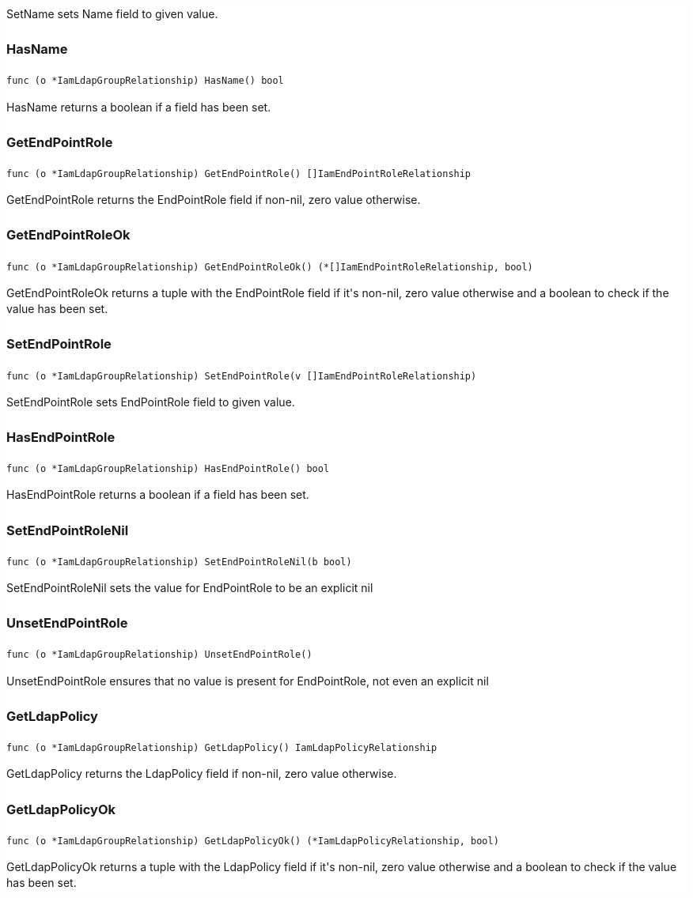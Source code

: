 SetName sets Name field to given value.

### HasName

`func (o *IamLdapGroupRelationship) HasName() bool`

HasName returns a boolean if a field has been set.

### GetEndPointRole

`func (o *IamLdapGroupRelationship) GetEndPointRole() []IamEndPointRoleRelationship`

GetEndPointRole returns the EndPointRole field if non-nil, zero value otherwise.

### GetEndPointRoleOk

`func (o *IamLdapGroupRelationship) GetEndPointRoleOk() (*[]IamEndPointRoleRelationship, bool)`

GetEndPointRoleOk returns a tuple with the EndPointRole field if it's non-nil, zero value otherwise
and a boolean to check if the value has been set.

### SetEndPointRole

`func (o *IamLdapGroupRelationship) SetEndPointRole(v []IamEndPointRoleRelationship)`

SetEndPointRole sets EndPointRole field to given value.

### HasEndPointRole

`func (o *IamLdapGroupRelationship) HasEndPointRole() bool`

HasEndPointRole returns a boolean if a field has been set.

### SetEndPointRoleNil

`func (o *IamLdapGroupRelationship) SetEndPointRoleNil(b bool)`

 SetEndPointRoleNil sets the value for EndPointRole to be an explicit nil

### UnsetEndPointRole
`func (o *IamLdapGroupRelationship) UnsetEndPointRole()`

UnsetEndPointRole ensures that no value is present for EndPointRole, not even an explicit nil
### GetLdapPolicy

`func (o *IamLdapGroupRelationship) GetLdapPolicy() IamLdapPolicyRelationship`

GetLdapPolicy returns the LdapPolicy field if non-nil, zero value otherwise.

### GetLdapPolicyOk

`func (o *IamLdapGroupRelationship) GetLdapPolicyOk() (*IamLdapPolicyRelationship, bool)`

GetLdapPolicyOk returns a tuple with the LdapPolicy field if it's non-nil, zero value otherwise
and a boolean to check if the value has been set.
